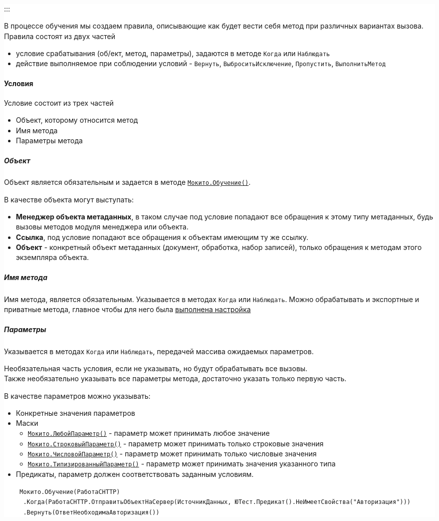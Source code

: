 :::

В процессе обучения мы создаем правила, описывающие как будет вести себя метод при различных вариантах вызова.
Правила состоят из двух частей

* условие срабатывания (об/ект, метод, параметры), задаются в методе `Когда` или `Наблюдать`
* действие выполняемое при соблюдении условий - `Вернуть`, `ВыброситьИсключение`, `Пропустить`, `ВыполнитьМетод`

#### Условия

Условие состоит из трех частей

* Объект, которому относится метод
* Имя метода
* Параметры метода

##### Объект

Объект является обязательным и задается в методе [`Мокито.Обучение()`](/api/Мокито#обучение).

В качестве объекта могут выступать:

* **Менеджер объекта метаданных**, в таком случае под условие попадают все обращения к этому типу метаданных, будь вызовы методов модуля менеджера или объекта.
* **Ссылка**, под условие попадают все обращения к объектам имеющим ту же ссылку.
* **Объект** - конкретный объект метаданных (документ, обработка, набор записей), только обращения к методам этого экземпляра объекта.

##### Имя метода

Имя метода, является обязательным. Указывается в методах `Когда` или `Наблюдать`.
Можно обрабатывать и экспортные и приватные метода, главное чтобы для него была [выполнена настройка](#настройка-мокируемых-методов)

##### Параметры

Указывается в методах `Когда` или `Наблюдать`, передачей массива ожидаемых параметров.

Необязательная часть условия, если не указывать, но будут обрабатывать все вызовы.  
Также необязательно указывать все параметры метода, достаточно указать только первую часть.

В качестве параметров можно указывать:

* Конкретные значения параметров
* Маски
  * [`Мокито.ЛюбойПараметр()`](/api/Мокито#любойпараметр) - параметр может принимать любое значение
  * [`Мокито.СтроковыйПараметр()`](/api/Мокито#строковыйпараметр) - параметр может принимать только строковые значения
  * [`Мокито.ЧисловойПараметр()`](/api/Мокито#числовойпараметр) - параметр может принимать только числовые значения
  * [`Мокито.ТипизированныйПараметр()`](/api/Мокито#типизированныйпараметр) - параметр может принимать значения указанного типа
* Предикаты, параметр должен соответствовать заданным условиям.
  ```bsl
   Мокито.Обучение(РаботаСHTTP)
    .Когда(РаботаСHTTP.ОтправитьОбъектНаСервер(ИсточникДанных, ЮТест.Предикат().НеИмеетСвойства("Авторизация")))
    .Вернуть(ОтветНеобходимаАвторизация())
  ```
